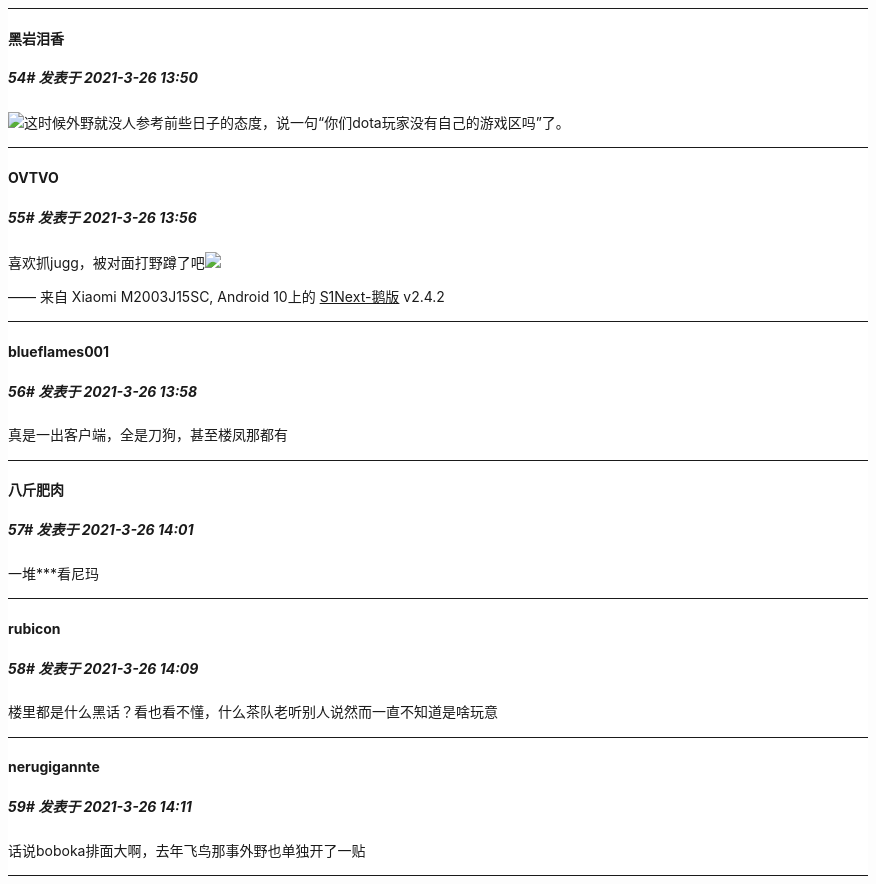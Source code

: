 
-----

####  黑岩泪香  
##### 54#       发表于 2021-3-26 13:50


<img src="https://static.saraba1st.com/image/smiley/face2017/053.png" referrerpolicy="no-referrer">这时候外野就没人参考前些日子的态度，说一句“你们dota玩家没有自己的游戏区吗”了。


-----

####  OVTVO  
##### 55#       发表于 2021-3-26 13:56


喜欢抓jugg，被对面打野蹲了吧<img src="https://static.saraba1st.com/image/smiley/face2017/057.png" referrerpolicy="no-referrer">

—— 来自 Xiaomi M2003J15SC, Android 10上的 [S1Next-鹅版](https://github.com/ykrank/S1-Next/releases) v2.4.2


-----

####  blueflames001  
##### 56#       发表于 2021-3-26 13:58


真是一出客户端，全是刀狗，甚至楼凤那都有


-----

####  八斤肥肉  
##### 57#       发表于 2021-3-26 14:01


一堆***看尼玛


-----

####  rubicon  
##### 58#       发表于 2021-3-26 14:09


楼里都是什么黑话？看也看不懂，什么茶队老听别人说然而一直不知道是啥玩意


-----

####  nerugigannte  
##### 59#       发表于 2021-3-26 14:11


话说boboka排面大啊，去年飞鸟那事外野也单独开了一贴


-----
